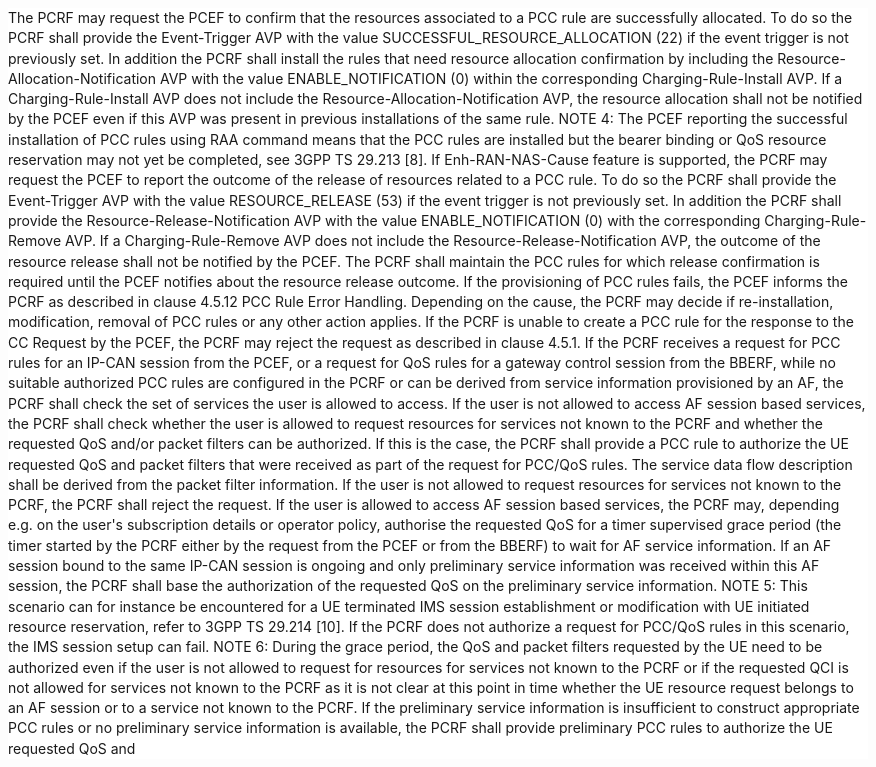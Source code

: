 The PCRF may request the PCEF to confirm that the resources associated to a
PCC rule are successfully allocated. To do so the PCRF shall provide the
Event-Trigger AVP with the value SUCCESSFUL_RESOURCE_ALLOCATION (22) if the
event trigger is not previously set. In addition the PCRF shall install the
rules that need resource allocation confirmation by including the Resource-
Allocation-Notification AVP with the value ENABLE_NOTIFICATION (0) within the
corresponding Charging-Rule-Install AVP. If a Charging-Rule-Install AVP does
not include the Resource-Allocation-Notification AVP, the resource allocation
shall not be notified by the PCEF even if this AVP was present in previous
installations of the same rule.
NOTE 4: The PCEF reporting the successful installation of PCC rules using RAA
command means that the PCC rules are installed but the bearer binding or QoS
resource reservation may not yet be completed, see 3GPP TS 29.213 [8].
If Enh-RAN-NAS-Cause feature is supported, the PCRF may request the PCEF to
report the outcome of the release of resources related to a PCC rule. To do so
the PCRF shall provide the Event-Trigger AVP with the value RESOURCE_RELEASE
(53) if the event trigger is not previously set. In addition the PCRF shall
provide the Resource-Release-Notification AVP with the value
ENABLE_NOTIFICATION (0) with the corresponding Charging-Rule-Remove AVP. If a
Charging-Rule-Remove AVP does not include the Resource-Release-Notification
AVP, the outcome of the resource release shall not be notified by the PCEF.
The PCRF shall maintain the PCC rules for which release confirmation is
required until the PCEF notifies about the resource release outcome.
If the provisioning of PCC rules fails, the PCEF informs the PCRF as described
in clause 4.5.12 PCC Rule Error Handling. Depending on the cause, the PCRF may
decide if re-installation, modification, removal of PCC rules or any other
action applies.
If the PCRF is unable to create a PCC rule for the response to the CC Request
by the PCEF, the PCRF may reject the request as described in clause 4.5.1.
If the PCRF receives a request for PCC rules for an IP-CAN session from the
PCEF, or a request for QoS rules for a gateway control session from the BBERF,
while no suitable authorized PCC rules are configured in the PCRF or can be
derived from service information provisioned by an AF, the PCRF shall check
the set of services the user is allowed to access.
If the user is not allowed to access AF session based services, the PCRF shall
check whether the user is allowed to request resources for services not known
to the PCRF and whether the requested QoS and/or packet filters can be
authorized. If this is the case, the PCRF shall provide a PCC rule to
authorize the UE requested QoS and packet filters that were received as part
of the request for PCC/QoS rules. The service data flow description shall be
derived from the packet filter information. If the user is not allowed to
request resources for services not known to the PCRF, the PCRF shall reject
the request.
If the user is allowed to access AF session based services, the PCRF may,
depending e.g. on the user\'s subscription details or operator policy,
authorise the requested QoS for a timer supervised grace period (the timer
started by the PCRF either by the request from the PCEF or from the BBERF) to
wait for AF service information. If an AF session bound to the same IP-CAN
session is ongoing and only preliminary service information was received
within this AF session, the PCRF shall base the authorization of the requested
QoS on the preliminary service information.
NOTE 5: This scenario can for instance be encountered for a UE terminated IMS
session establishment or modification with UE initiated resource reservation,
refer to 3GPP TS 29.214 [10]. If the PCRF does not authorize a request for
PCC/QoS rules in this scenario, the IMS session setup can fail.
NOTE 6: During the grace period, the QoS and packet filters requested by the
UE need to be authorized even if the user is not allowed to request for
resources for services not known to the PCRF or if the requested QCI is not
allowed for services not known to the PCRF as it is not clear at this point in
time whether the UE resource request belongs to an AF session or to a service
not known to the PCRF.
If the preliminary service information is insufficient to construct
appropriate PCC rules or no preliminary service information is available, the
PCRF shall provide preliminary PCC rules to authorize the UE requested QoS and